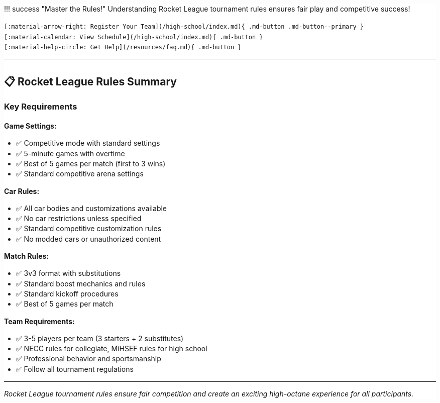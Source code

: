 !!! success "Master the Rules!"
    Understanding Rocket League tournament rules ensures fair play and competitive success!

    [:material-arrow-right: Register Your Team](/high-school/index.md){ .md-button .md-button--primary }
    [:material-calendar: View Schedule](/high-school/index.md){ .md-button }
    [:material-help-circle: Get Help](/resources/faq.md){ .md-button }

---

## 📋 Rocket League Rules Summary

### Key Requirements

**Game Settings:**
- ✅ Competitive mode with standard settings
- ✅ 5-minute games with overtime
- ✅ Best of 5 games per match (first to 3 wins)
- ✅ Standard competitive arena settings

**Car Rules:**
- ✅ All car bodies and customizations available
- ✅ No car restrictions unless specified
- ✅ Standard competitive customization rules
- ✅ No modded cars or unauthorized content

**Match Rules:**
- ✅ 3v3 format with substitutions
- ✅ Standard boost mechanics and rules
- ✅ Standard kickoff procedures
- ✅ Best of 5 games per match

**Team Requirements:**
- ✅ 3-5 players per team (3 starters + 2 substitutes)
- ✅ NECC rules for collegiate, MiHSEF rules for high school
- ✅ Professional behavior and sportsmanship
- ✅ Follow all tournament regulations

---

*Rocket League tournament rules ensure fair competition and create an exciting high-octane experience for all participants.*